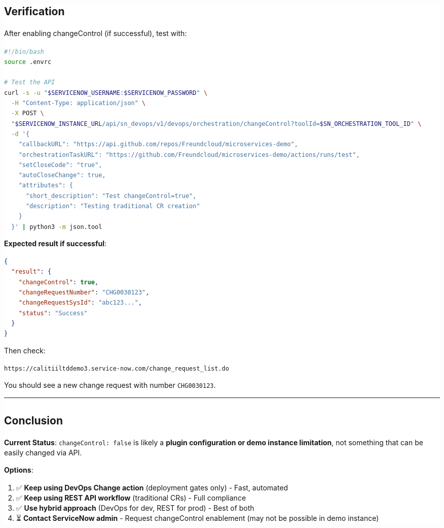 
## Verification

After enabling changeControl (if successful), test with:

```bash
#!/bin/bash
source .envrc

# Test the API
curl -s -u "$SERVICENOW_USERNAME:$SERVICENOW_PASSWORD" \
  -H "Content-Type: application/json" \
  -X POST \
  "$SERVICENOW_INSTANCE_URL/api/sn_devops/v1/devops/orchestration/changeControl?toolId=$SN_ORCHESTRATION_TOOL_ID" \
  -d '{
    "callbackURL": "https://api.github.com/repos/Freundcloud/microservices-demo",
    "orchestrationTaskURL": "https://github.com/Freundcloud/microservices-demo/actions/runs/test",
    "setCloseCode": "true",
    "autoCloseChange": true,
    "attributes": {
      "short_description": "Test changeControl=true",
      "description": "Testing traditional CR creation"
    }
  }' | python3 -m json.tool
```

**Expected result if successful**:
```json
{
  "result": {
    "changeControl": true,
    "changeRequestNumber": "CHG0030123",
    "changeRequestSysId": "abc123...",
    "status": "Success"
  }
}
```

Then check:
```
https://calitiiltddemo3.service-now.com/change_request_list.do
```

You should see a new change request with number `CHG0030123`.

---

## Conclusion

**Current Status**: `changeControl: false` is likely a **plugin configuration or demo instance limitation**, not something that can be easily changed via API.

**Options**:
1. ✅ **Keep using DevOps Change action** (deployment gates only) - Fast, automated
2. ✅ **Keep using REST API workflow** (traditional CRs) - Full compliance
3. ✅ **Use hybrid approach** (DevOps for dev, REST for prod) - Best of both
4. ⏳ **Contact ServiceNow admin** - Request changeControl enablement (may not be possible in demo instance)
